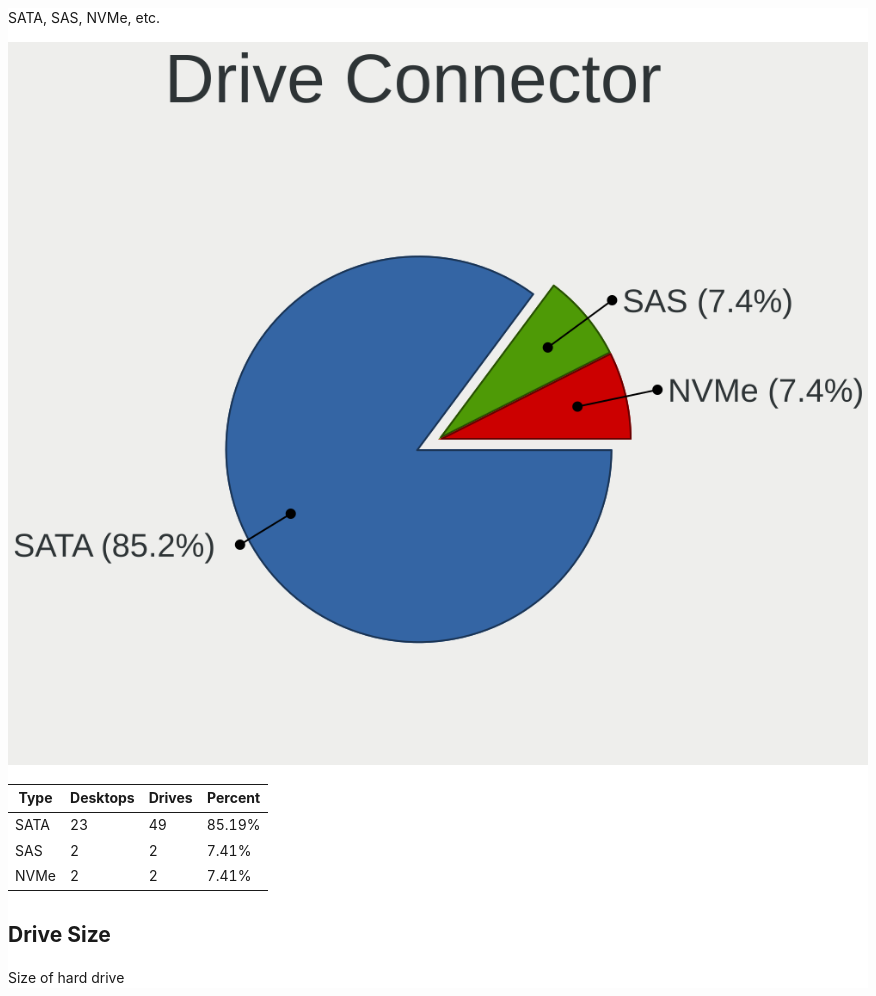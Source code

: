 SATA, SAS, NVMe, etc.

![Drive Connector](./images/pie_chart/drive_bus.svg)


| Type | Desktops | Drives | Percent |
|------|----------|--------|---------|
| SATA | 23       | 49     | 85.19%  |
| SAS  | 2        | 2      | 7.41%   |
| NVMe | 2        | 2      | 7.41%   |

Drive Size
----------

Size of hard drive
